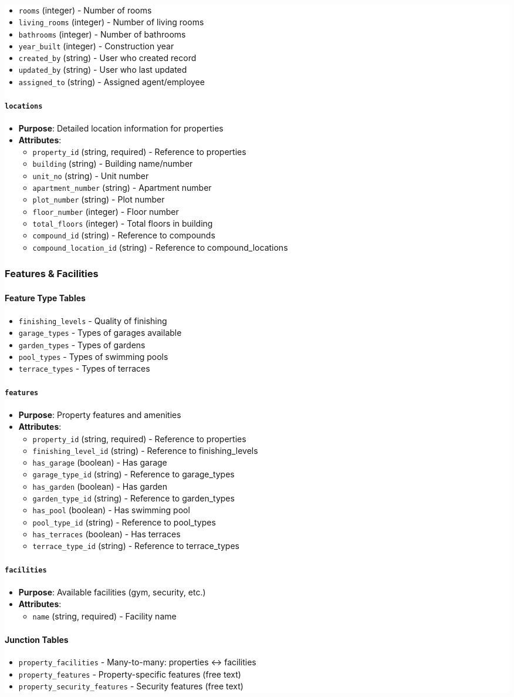   - `rooms` (integer) - Number of rooms
  - `living_rooms` (integer) - Number of living rooms
  - `bathrooms` (integer) - Number of bathrooms
  - `year_built` (integer) - Construction year
  - `created_by` (string) - User who created record
  - `updated_by` (string) - User who last updated
  - `assigned_to` (string) - Assigned agent/employee

#### `locations`
- **Purpose**: Detailed location information for properties
- **Attributes**:
  - `property_id` (string, required) - Reference to properties
  - `building` (string) - Building name/number
  - `unit_no` (string) - Unit number
  - `apartment_number` (string) - Apartment number
  - `plot_number` (string) - Plot number
  - `floor_number` (integer) - Floor number
  - `total_floors` (integer) - Total floors in building
  - `compound_id` (string) - Reference to compounds
  - `compound_location_id` (string) - Reference to compound_locations

### Features & Facilities

#### Feature Type Tables
- `finishing_levels` - Quality of finishing
- `garage_types` - Types of garages available
- `garden_types` - Types of gardens
- `pool_types` - Types of swimming pools
- `terrace_types` - Types of terraces

#### `features`
- **Purpose**: Property features and amenities
- **Attributes**:
  - `property_id` (string, required) - Reference to properties
  - `finishing_level_id` (string) - Reference to finishing_levels
  - `has_garage` (boolean) - Has garage
  - `garage_type_id` (string) - Reference to garage_types
  - `has_garden` (boolean) - Has garden
  - `garden_type_id` (string) - Reference to garden_types
  - `has_pool` (boolean) - Has swimming pool
  - `pool_type_id` (string) - Reference to pool_types
  - `has_terraces` (boolean) - Has terraces
  - `terrace_type_id` (string) - Reference to terrace_types

#### `facilities`
- **Purpose**: Available facilities (gym, security, etc.)
- **Attributes**:
  - `name` (string, required) - Facility name

#### Junction Tables
- `property_facilities` - Many-to-many: properties ↔ facilities
- `property_features` - Property-specific features (free text)
- `property_security_features` - Security features (free text)
